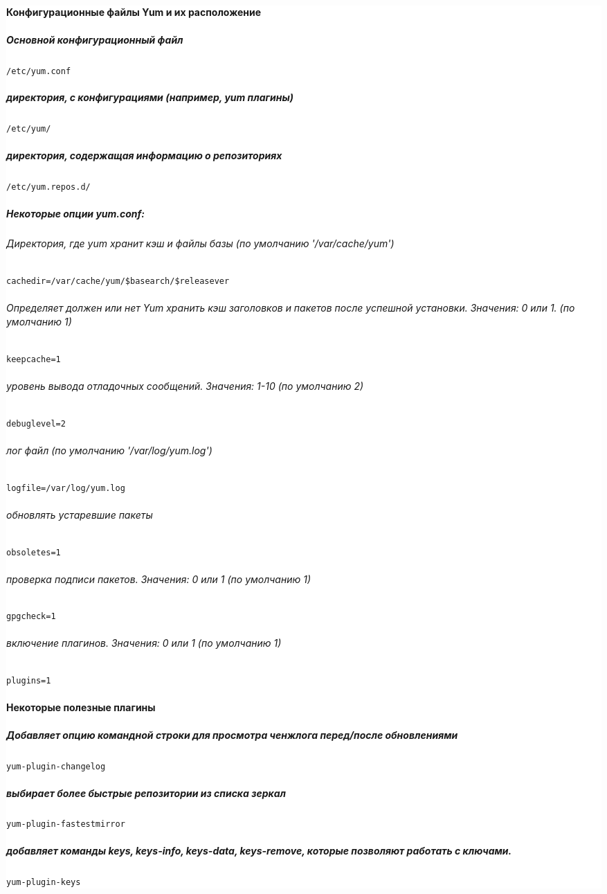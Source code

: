 #### Конфигурационные файлы Yum и их расположение
##### Основной конфигурационный файл  
```
/etc/yum.conf
```
##### директория, с конфигурациями (например, yum плагины)  
```
/etc/yum/
```
##### директория, содержащая информацию о репозиториях  
```
/etc/yum.repos.d/
```

##### Некоторые опции yum.conf:
###### Директория, где yum хранит кэш и файлы базы (по умолчанию '/var/cache/yum')  
```
cachedir=/var/cache/yum/$basearch/$releasever
```
###### Определяет должен или нет Yum хранить кэш заголовков и пакетов после успешной установки. Значения: 0 или 1. (по умолчанию 1)  
```
keepcache=1
```
###### уровень вывода отладочных сообщений. Значения: 1-10 (по умолчанию 2)  
```
debuglevel=2
```
###### лог файл (по умолчанию '/var/log/yum.log')  
```
logfile=/var/log/yum.log
```
###### обновлять устаревшие пакеты  
```
obsoletes=1
```
###### проверка подписи пакетов. Значения: 0 или 1 (по умолчанию 1)  
```
gpgcheck=1
```
###### включение плагинов. Значения: 0 или 1 (по умолчанию 1)  
```
plugins=1
```


#### Некоторые полезные плагины
##### Добавляет опцию командной строки для просмотра ченжлога перед/после обновлениями  
```
yum-plugin-changelog
```
##### выбирает более быстрые репозитории из списка зеркал  
```
yum-plugin-fastestmirror
```
##### добавляет команды keys, keys-info, keys-data, keys-remove, которые позволяют работать с ключами.  
```
yum-plugin-keys
```